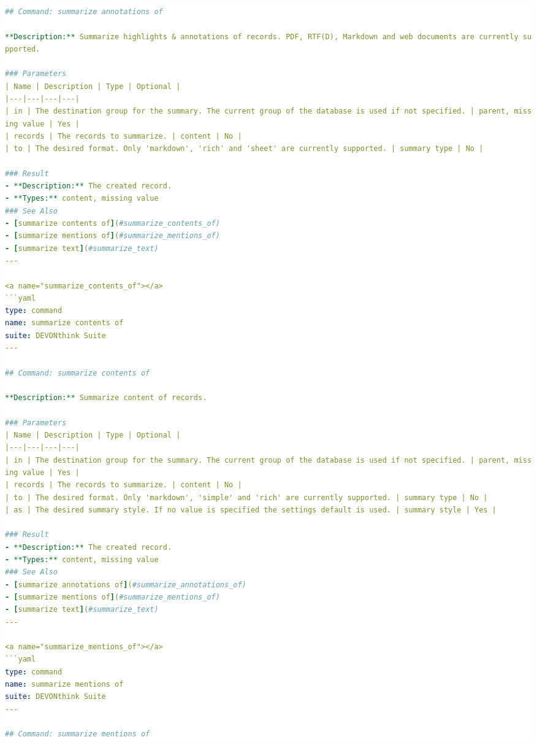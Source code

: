 ```yaml
## Command: summarize annotations of

**Description:** Summarize highlights & annotations of records. PDF, RTF(D), Markdown and web documents are currently supported.

### Parameters
| Name | Description | Type | Optional |
|---|---|---|---|
| in | The destination group for the summary. The current group of the database is used if not specified. | parent, missing value | Yes |
| records | The records to summarize. | content | No |
| to | The desired format. Only 'markdown', 'rich' and 'sheet' are currently supported. | summary type | No |

### Result
- **Description:** The created record.
- **Types:** content, missing value
### See Also
- [summarize contents of](#summarize_contents_of)
- [summarize mentions of](#summarize_mentions_of)
- [summarize text](#summarize_text)
---

<a name="summarize_contents_of"></a>
```yaml
type: command
name: summarize contents of
suite: DEVONthink Suite
---

## Command: summarize contents of

**Description:** Summarize content of records.

### Parameters
| Name | Description | Type | Optional |
|---|---|---|---|
| in | The destination group for the summary. The current group of the database is used if not specified. | parent, missing value | Yes |
| records | The records to summarize. | content | No |
| to | The desired format. Only 'markdown', 'simple' and 'rich' are currently supported. | summary type | No |
| as | The desired summary style. If no value is specified the settings default is used. | summary style | Yes |

### Result
- **Description:** The created record.
- **Types:** content, missing value
### See Also
- [summarize annotations of](#summarize_annotations_of)
- [summarize mentions of](#summarize_mentions_of)
- [summarize text](#summarize_text)
---

<a name="summarize_mentions_of"></a>
```yaml
type: command
name: summarize mentions of
suite: DEVONthink Suite
---

## Command: summarize mentions of

```